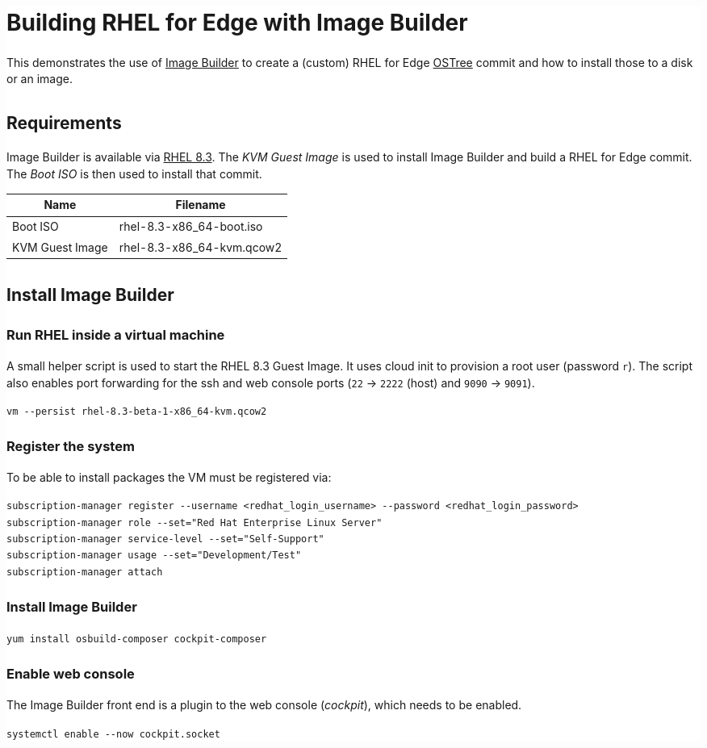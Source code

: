 # Building RHEL for Edge with Image Builder

This demonstrates the use of [Image Builder](https://www.osbuild.org/) to
create a (custom) RHEL for Edge [OSTree](https://ostree.readthedocs.io/en/latest/)
commit and how to install those to a disk or an image.

## Requirements

Image Builder is available via [RHEL 8.3](https://access.redhat.com/pilot-documentation/red_hat_enterprise_linux/8).
The *KVM Guest Image* is used to install Image Builder and build a
RHEL for Edge commit.
The *Boot ISO* is then used to install that commit.

Name            | Filename
----------------|-------------------------
Boot ISO        | rhel-8.3-x86_64-boot.iso
KVM Guest Image | rhel-8.3-x86_64-kvm.qcow2


## Install Image Builder

### Run RHEL inside a virtual machine

A small helper script is used to start the RHEL 8.3 Guest Image. It uses
cloud init to provision a root user (password `r`). The script also enables
port forwarding for the ssh and web console ports (`22` → `2222` (host) and
`9090` → `9091`).

```
vm --persist rhel-8.3-beta-1-x86_64-kvm.qcow2
```

### Register the system

To be able to install packages the VM must be registered via:

```
subscription-manager register --username <redhat_login_username> --password <redhat_login_password>
subscription-manager role --set="Red Hat Enterprise Linux Server"
subscription-manager service-level --set="Self-Support"
subscription-manager usage --set="Development/Test"
subscription-manager attach
```

### Install Image Builder

```
yum install osbuild-composer cockpit-composer
```

### Enable web console
The Image Builder front end is a plugin to the web console (*cockpit*),
which needs to be enabled.
```
systemctl enable --now cockpit.socket
```
